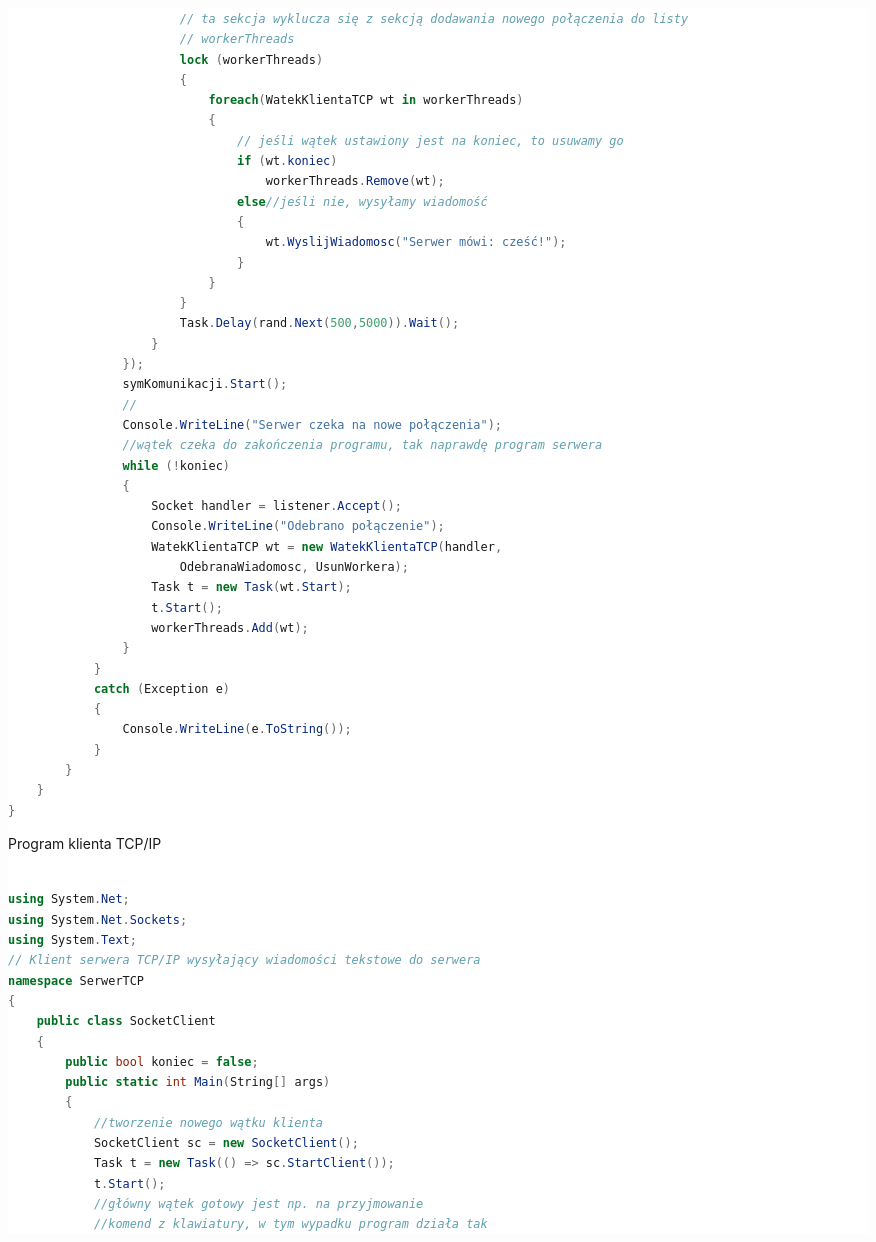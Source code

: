 ```cs
                        // ta sekcja wyklucza się z sekcją dodawania nowego połączenia do listy
                        // workerThreads
                        lock (workerThreads)
                        {
                            foreach(WatekKlientaTCP wt in workerThreads)
                            {
                                // jeśli wątek ustawiony jest na koniec, to usuwamy go
                                if (wt.koniec)
                                    workerThreads.Remove(wt);
                                else//jeśli nie, wysyłamy wiadomość
                                {
                                    wt.WyslijWiadomosc("Serwer mówi: cześć!");
                                }       
                            }
                        }
                        Task.Delay(rand.Next(500,5000)).Wait();
                    }
                });
                symKomunikacji.Start();
                //
                Console.WriteLine("Serwer czeka na nowe połączenia");
                //wątek czeka do zakończenia programu, tak naprawdę program serwera
                while (!koniec) 
                {
                    Socket handler = listener.Accept();
                    Console.WriteLine("Odebrano połączenie");
                    WatekKlientaTCP wt = new WatekKlientaTCP(handler, 
                        OdebranaWiadomosc, UsunWorkera);
                    Task t = new Task(wt.Start);
                    t.Start();
                    workerThreads.Add(wt);
                }
            }
            catch (Exception e)
            {
                Console.WriteLine(e.ToString());
            }
        }
    }
}

```

Program klienta TCP/IP

```cs

using System.Net;
using System.Net.Sockets;
using System.Text;
// Klient serwera TCP/IP wysyłający wiadomości tekstowe do serwera
namespace SerwerTCP
{
    public class SocketClient
    {
        public bool koniec = false;
        public static int Main(String[] args)
        {
            //tworzenie nowego wątku klienta
            SocketClient sc = new SocketClient();
            Task t = new Task(() => sc.StartClient());
            t.Start();
            //główny wątek gotowy jest np. na przyjmowanie
            //komend z klawiatury, w tym wypadku program działa tak
```